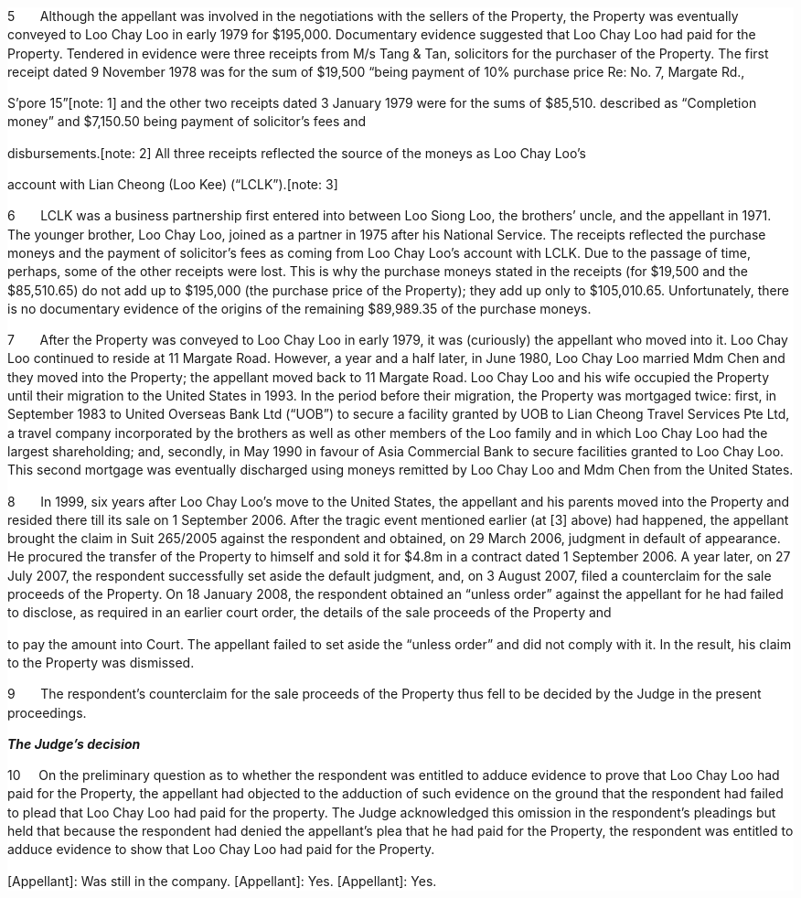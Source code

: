 5       Although the appellant was involved in the negotiations with the sellers of the Property, the Property was eventually conveyed to Loo Chay Loo in early 1979 for $195,000. Documentary evidence suggested that Loo Chay Loo had paid for the Property. Tendered in evidence were three receipts from M/s Tang & Tan, solicitors for the purchaser of the Property. The first receipt dated 9 November 1978 was for the sum of $19,500 “being payment of 10% purchase price Re: No. 7, Margate Rd., 

S’pore 15”[note: 1] and the other two receipts dated 3 January 1979 were for the sums of $85,510. described as “Completion money” and $7,150.50 being payment of solicitor’s fees and 

disbursements.[note: 2] All three receipts reflected the source of the moneys as Loo Chay Loo’s 

account with Lian Cheong (Loo Kee) (“LCLK”).[note: 3] 

6       LCLK was a business partnership first entered into between Loo Siong Loo, the brothers’ uncle, and the appellant in 1971. The younger brother, Loo Chay Loo, joined as a partner in 1975 after his National Service. The receipts reflected the purchase moneys and the payment of solicitor’s fees as coming from Loo Chay Loo’s account with LCLK. Due to the passage of time, perhaps, some of the other receipts were lost. This is why the purchase moneys stated in the receipts (for $19,500 and the $85,510.65) do not add up to $195,000 (the purchase price of the Property); they add up only to $105,010.65. Unfortunately, there is no documentary evidence of the origins of the remaining $89,989.35 of the purchase moneys. 

7       After the Property was conveyed to Loo Chay Loo in early 1979, it was (curiously) the appellant who moved into it. Loo Chay Loo continued to reside at 11 Margate Road. However, a year and a half later, in June 1980, Loo Chay Loo married Mdm Chen and they moved into the Property; the appellant moved back to 11 Margate Road. Loo Chay Loo and his wife occupied the Property until their migration to the United States in 1993. In the period before their migration, the Property was mortgaged twice: first, in September 1983 to United Overseas Bank Ltd (“UOB”) to secure a facility granted by UOB to Lian Cheong Travel Services Pte Ltd, a travel company incorporated by the brothers as well as other members of the Loo family and in which Loo Chay Loo had the largest shareholding; and, secondly, in May 1990 in favour of Asia Commercial Bank to secure facilities granted to Loo Chay Loo. This second mortgage was eventually discharged using moneys remitted by Loo Chay Loo and Mdm Chen from the United States. 

8       In 1999, six years after Loo Chay Loo’s move to the United States, the appellant and his parents moved into the Property and resided there till its sale on 1 September 2006. After the tragic event mentioned earlier (at [3] above) had happened, the appellant brought the claim in Suit 265/2005 against the respondent and obtained, on 29 March 2006, judgment in default of appearance. He procured the transfer of the Property to himself and sold it for $4.8m in a contract dated 1 September 2006. A year later, on 27 July 2007, the respondent successfully set aside the default judgment, and, on 3 August 2007, filed a counterclaim for the sale proceeds of the Property. On 18 January 2008, the respondent obtained an “unless order” against the appellant for he had failed to disclose, as required in an earlier court order, the details of the sale proceeds of the Property and 


to pay the amount into Court. The appellant failed to set aside the “unless order” and did not comply with it. In the result, his claim to the Property was dismissed. 

9       The respondent’s counterclaim for the sale proceeds of the Property thus fell to be decided by the Judge in the present proceedings. 

**_The Judge’s decision_** 

10     On the preliminary question as to whether the respondent was entitled to adduce evidence to prove that Loo Chay Loo had paid for the Property, the appellant had objected to the adduction of such evidence on the ground that the respondent had failed to plead that Loo Chay Loo had paid for the property. The Judge acknowledged this omission in the respondent’s pleadings but held that because the respondent had denied the appellant’s plea that he had paid for the Property, the respondent was entitled to adduce evidence to show that Loo Chay Loo had paid for the Property. 


 [Appellant]: Was still in the company. 
 [Appellant]: Yes. 
 [Appellant]: Yes. 